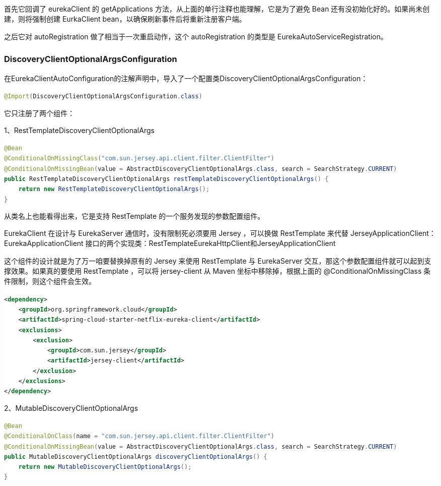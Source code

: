 首先它回调了 eurekaClient 的 getApplications 方法，从上面的单行注释也能理解，它是为了避免 Bean 还有没初始化好的。如果尚未创建，则将强制创建 EurkaClient bean，以确保刷新事件后将重新注册客户端。

之后它对 autoRegistration 做了相当于一次重启动作，这个 autoRegistration 的类型是 EurekaAutoServiceRegistration。

### DiscoveryClientOptionalArgsConfiguration

在EurekaClientAutoConfiguration的注解声明中，导入了一个配置类DiscoveryClientOptionalArgsConfiguration：

~~~java
@Import(DiscoveryClientOptionalArgsConfiguration.class)
~~~

它只注册了两个组件：

1、RestTemplateDiscoveryClientOptionalArgs

~~~java
@Bean
@ConditionalOnMissingClass("com.sun.jersey.api.client.filter.ClientFilter")
@ConditionalOnMissingBean(value = AbstractDiscoveryClientOptionalArgs.class, search = SearchStrategy.CURRENT)
public RestTemplateDiscoveryClientOptionalArgs restTemplateDiscoveryClientOptionalArgs() {
    return new RestTemplateDiscoveryClientOptionalArgs();
}
~~~

从类名上也能看得出来，它是支持 RestTemplate 的一个服务发现的参数配置组件。

EurekaClient 在设计与 EurekaServer 通信时，没有限制死必须要用 Jersey ，可以换做 RestTemplate 来代替 JerseyApplicationClient：EurekaApplicationClient 接口的两个实现类：RestTemplateEurekaHttpClient和JerseyApplicationClient

这个组件的设计就是为了万一咱要替换掉原有的 Jersey 来使用 RestTemplate 与 EurekaServer 交互，那这个参数配置组件就可以起到支撑效果。如果真的要使用 RestTemplate ，可以将 jersey-client 从 Maven 坐标中移除掉，根据上面的 @ConditionalOnMissingClass 条件限制，则这个组件会生效。

~~~xml
<dependency>
    <groupId>org.springframework.cloud</groupId>
    <artifactId>spring-cloud-starter-netflix-eureka-client</artifactId>
    <exclusions>
        <exclusion>
            <groupId>com.sun.jersey</groupId>
            <artifactId>jersey-client</artifactId>
        </exclusion>
    </exclusions>
</dependency>
~~~

2、MutableDiscoveryClientOptionalArgs

~~~java
@Bean
@ConditionalOnClass(name = "com.sun.jersey.api.client.filter.ClientFilter")
@ConditionalOnMissingBean(value = AbstractDiscoveryClientOptionalArgs.class, search = SearchStrategy.CURRENT)
public MutableDiscoveryClientOptionalArgs discoveryClientOptionalArgs() {
    return new MutableDiscoveryClientOptionalArgs();
}
~~~
